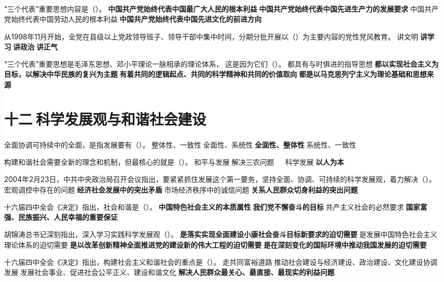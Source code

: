 “三个代表”重要思想内容是（）。
**中国共产党始终代表中国最广大人民的根本利益**
**中国共产党始终代表中国先进生产力的发展要求**
中国共产党始终代表中国劳动人民的根本利益
**中国共产党始终代表中国先进文化的前进方向**

从1998年11月开始，全党在县级以上党政领导班子、领导干部中集中时间，分期分批开展以（）为主要内容的党性党风教育。
讲文明
**讲学习**
**讲政治**
**讲正气**

“三个代表”重要思想是毛泽东思想、邓小平理论一脉相承的理论体系，
这是因为它们（）。
都具有与时俱进的指导思想
**都以实现社会主义为目标，以解决中华民族的复兴为主题**
**有着共同的逻辑起点、共同的科学精神和共同的价值取向**
**都是以马克思列宁主义为理论基础和思想来源**

# 十二  科学发展观与和谐社会建设

全面协调可持续中的全面，是指发展要有（）。
整体性、一致性
全面性、系统性
**全面性、整体性**
系统性、一致性

构建和谐社会需要全新的理念和机制，但最核心的就是（）。
和平与发展
解决三农问题 　
科学发展
**以人为本**

2004年2月23日，中共中央政治局召开会议指出，要紧紧抓住发展这个第一要务，坚持全面、协调、可持续的科学发展观，着力解决（）。
宏观调控中存在的问题
**经济社会发展中的突出矛盾**
市场经济秩序中的诚信问题
**关系人民群众切身利益的突出问题**

十六届四中全会《决定》指出，社会和谐是（）。
**中国特色社会主义的本质属性**
**我们党不懈奋斗的目标**
共产主义社会的必然要求
**国家富强、民族振兴、人民幸福的重要保证**

胡锦涛总书记深刻指出，深入学习实践科学发展观（）。
**是落实实现全面建设小康社会奋斗目标新要求的迫切需要**
是发展中国特色社会主义理论体系的迫切需要
**是以改革创新精神全面推进党的建设新的伟大工程的迫切需要**
**是在深刻变化的国际环境中推动我国发展的迫切需要**

十六届四中全会《决定》指出，构建社会主义和谐社会的重点是（）。
走共同富裕道路
推动社会建设与经济建设、政治建设、文化建设协调发展
发展社会事业、促进社会公平正义、建设和谐文化
**解决人民群众最关心、最直接、最现实的利益问题**
